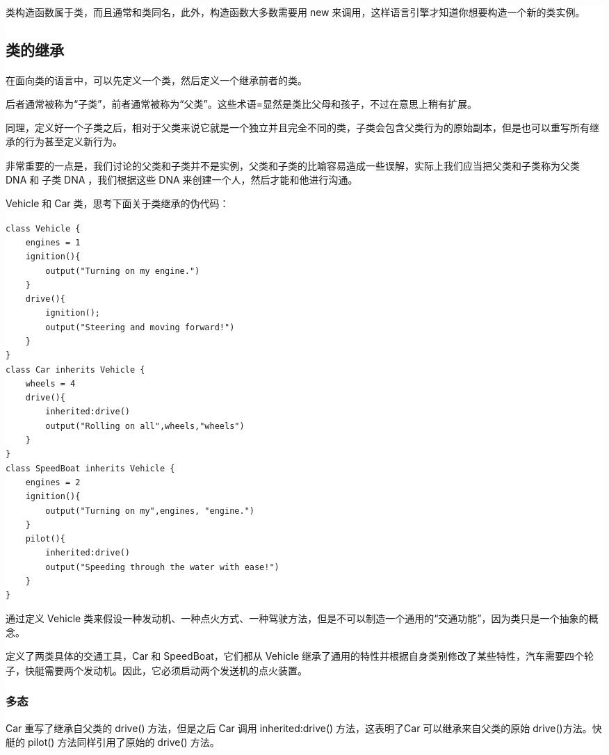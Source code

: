 类构造函数属于类，而且通常和类同名，此外，构造函数大多数需要用 new 来调用，这样语言引擎才知道你想要构造一个新的类实例。

## 类的继承

在面向类的语言中，可以先定义一个类，然后定义一个继承前者的类。

后者通常被称为“子类”，前者通常被称为“父类”。这些术语=显然是类比父母和孩子，不过在意思上稍有扩展。

同理，定义好一个子类之后，相对于父类来说它就是一个独立并且完全不同的类，子类会包含父类行为的原始副本，但是也可以重写所有继承的行为甚至定义新行为。

非常重要的一点是，我们讨论的父类和子类并不是实例，父类和子类的比喻容易造成一些误解，实际上我们应当把父类和子类称为父类 DNA 和 子类 DNA ，我们根据这些 DNA 来创建一个人，然后才能和他进行沟通。

Vehicle 和 Car 类，思考下面关于类继承的伪代码：

```pseudocode
class Vehicle {
    engines = 1
    ignition(){
        output("Turning on my engine.")
    }
    drive(){
        ignition();
        output("Steering and moving forward!")
    }
}
class Car inherits Vehicle {
    wheels = 4
    drive(){
        inherited:drive()
        output("Rolling on all",wheels,"wheels")
    }
}
class SpeedBoat inherits Vehicle {
    engines = 2
    ignition(){
        output("Turning on my",engines, "engine.")
    }
    pilot(){
        inherited:drive()
        output("Speeding through the water with ease!")
    }
}
```

通过定义 Vehicle 类来假设一种发动机、一种点火方式、一种驾驶方法，但是不可以制造一个通用的“交通功能”，因为类只是一个抽象的概念。

定义了两类具体的交通工具，Car 和 SpeedBoat，它们都从 Vehicle 继承了通用的特性并根据自身类别修改了某些特性，汽车需要四个轮子，快艇需要两个发动机。因此，它必须启动两个发送机的点火装置。

### 多态

Car 重写了继承自父类的 drive() 方法，但是之后 Car 调用 inherited:drive() 方法，这表明了Car 可以继承来自父类的原始 drive()方法。快艇的 pilot() 方法同样引用了原始的 drive() 方法。
